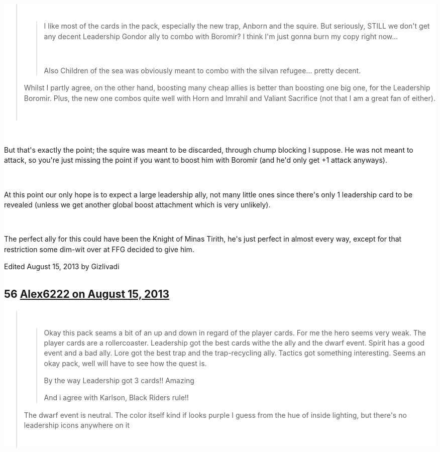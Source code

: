 >  
> 
> > I like most of the cards in the pack, especially the new trap, Anborn and the squire. But seriously, STILL we don't get any decent Leadership Gondor ally to combo with Boromir? I think I'm just gonna burn my copy right now...
> > 
> >  
> > 
> > Also Children of the sea was obviously meant to combo with the silvan refugee... pretty decent.
> 
> Whilst I partly agree, on the other hand, boosting many cheap allies is better than boosting one big one, for the Leadership Boromir. Plus, the new one combos quite well with Horn and Imrahil and Valiant Sacrifice (not that I am a great fan of either).
> 
>  

 

But that's exactly the point; the squire was meant to be discarded, through chump blocking I suppose. He was not meant to attack, so you're just missing the point if you want to boost him with Boromir (and he'd only get +1 attack anyways).

 

At this point our only hope is to expect a large leadership ally, not many little ones since there's only 1 leadership card to be revealed (unless we get another global boost attachment which is very unlikely).

 

The perfect ally for this could have been the Knight of Minas Tirith, he's just perfect in almost every way, except for that restriction some dim-wit over at FFG decided to give him.

Edited August 15, 2013 by Gizlivadi

## 56 [Alex6222 on August 15, 2013](https://community.fantasyflightgames.com/topic/88541-spoiler-blood-of-gondor-hero/?do=findComment&comment=840953)

>  
> 
> > Okay this pack seams a bit of an up and down in regard of the player cards. For me the hero seems very weak. The player cards are a rollercoaster. Leadership got the best cards withe the ally and the dwarf event. Spirit has a good event and a bad ally. Lore got the best trap and the trap-recycling ally. Tactics got something interesting. Seems an okay pack, well will have to see how the quest is.
> > 
> > By the way Leadership got 3 cards!! Amazing
> > 
> > And i agree with Karlson, Black Riders rule!!
> 
> The dwarf event is neutral. The color itself kind if looks purple I guess from the hue of inside lighting, but there's no leadership icons anywhere on it
> 
>  

